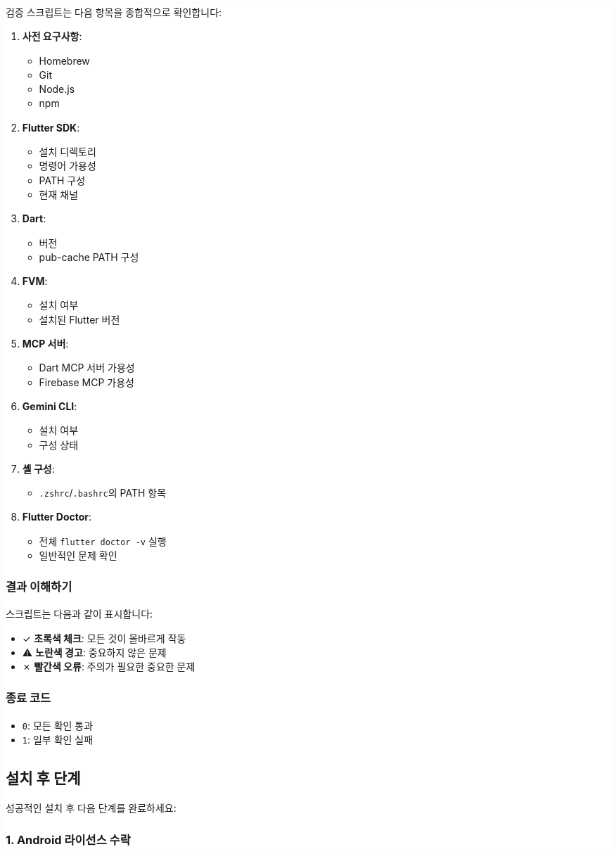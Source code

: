 검증 스크립트는 다음 항목을 종합적으로 확인합니다:

1. **사전 요구사항**:
   - Homebrew
   - Git
   - Node.js
   - npm

2. **Flutter SDK**:
   - 설치 디렉토리
   - 명령어 가용성
   - PATH 구성
   - 현재 채널

3. **Dart**:
   - 버전
   - pub-cache PATH 구성

4. **FVM**:
   - 설치 여부
   - 설치된 Flutter 버전

5. **MCP 서버**:
   - Dart MCP 서버 가용성
   - Firebase MCP 가용성

6. **Gemini CLI**:
   - 설치 여부
   - 구성 상태

7. **셸 구성**:
   - `.zshrc`/`.bashrc`의 PATH 항목

8. **Flutter Doctor**:
   - 전체 `flutter doctor -v` 실행
   - 일반적인 문제 확인

### 결과 이해하기

스크립트는 다음과 같이 표시합니다:
- ✓ **초록색 체크**: 모든 것이 올바르게 작동
- ⚠ **노란색 경고**: 중요하지 않은 문제
- ✗ **빨간색 오류**: 주의가 필요한 중요한 문제

### 종료 코드

- `0`: 모든 확인 통과
- `1`: 일부 확인 실패

## 설치 후 단계

성공적인 설치 후 다음 단계를 완료하세요:

### 1. Android 라이선스 수락
